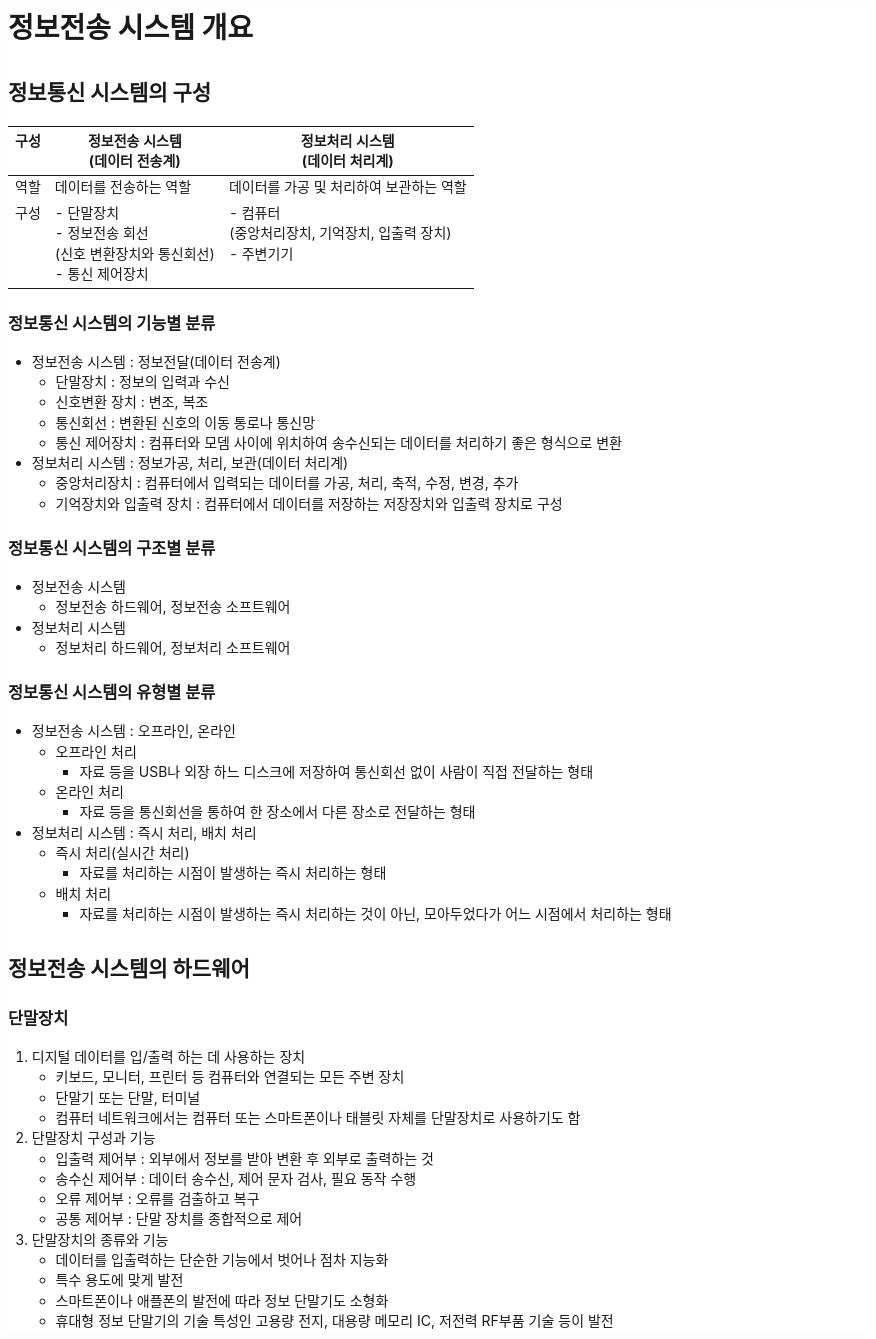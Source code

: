 # 정보전송 시스템 개요

## 정보통신 시스템의 구성

| 구성 | 정보전송 시스템<br>(데이터 전송계)                                               | 정보처리 시스템<br>(데이터 처리계)                              |
| ---- | -------------------------------------------------------------------------------- | --------------------------------------------------------------- |
| 역할 | 데이터를 전송하는 역할                                                           | 데이터를 가공 및 처리하여 보관하는 역할                         |
| 구성 | - 단말장치 <br> - 정보전송 회선<br>(신호 변환장치와 통신회선)<br>- 통신 제어장치 | - 컴퓨터<br>(중앙처리장치, 기억장치, 입출력 장치)<br>- 주변기기 |

### 정보통신 시스템의 기능별 분류

- 정보전송 시스템 : 정보전달(데이터 전송계)
  - 단말장치 : 정보의 입력과 수신
  - 신호변환 장치 : 변조, 복조
  - 통신회선 : 변환된 신호의 이동 통로나 통신망
  - 통신 제어장치 : 컴퓨터와 모뎀 사이에 위치하여 송수신되는 데이터를 처리하기 좋은 형식으로 변환
- 정보처리 시스템 : 정보가공, 처리, 보관(데이터 처리계)
  - 중앙처리장치 : 컴퓨터에서 입력되는 데이터를 가공, 처리, 축적, 수정, 변경, 추가
  - 기억장치와 입출력 장치 : 컴퓨터에서 데이터를 저장하는 저장장치와 입출력 장치로 구성

### 정보통신 시스템의 구조별 분류

- 정보전송 시스템
  - 정보전송 하드웨어, 정보전송 소프트웨어
- 정보처리 시스템
  - 정보처리 하드웨어, 정보처리 소프트웨어

### 정보통신 시스템의 유형별 분류

- 정보전송 시스템 : 오프라인, 온라인
  - 오프라인 처리
    - 자료 등을 USB나 외장 하느 디스크에 저장하여 통신회선 없이 사람이 직접 전달하는 형태
  - 온라인 처리
    - 자료 등을 통신회선을 통하여 한 장소에서 다른 장소로 전달하는 형태
- 정보처리 시스템 : 즉시 처리, 배치 처리
  - 즉시 처리(실시간 처리)
    - 자료를 처리하는 시점이 발생하는 즉시 처리하는 형태
  - 배치 처리
    - 자료를 처리하는 시점이 발생하는 즉시 처리하는 것이 아닌, 모아두었다가 어느 시점에서 처리하는 형태

## 정보전송 시스템의 하드웨어

### 단말장치

1. 디지털 데이터를 입/출력 하는 데 사용하는 장치
   - 키보드, 모니터, 프린터 등 컴퓨터와 연결되는 모든 주변 장치
   - 단말기 또는 단말, 터미널
   - 컴퓨터 네트워크에서는 컴퓨터 또는 스마트폰이나 태블릿 자체를 단말장치로 사용하기도 함
2. 단말장치 구성과 기능
   - 입출력 제어부 : 외부에서 정보를 받아 변환 후 외부로 출력하는 것
   - 송수신 제어부 : 데이터 송수신, 제어 문자 검사, 필요 동작 수행
   - 오류 제어부 : 오류를 검출하고 복구
   - 공통 제어부 : 단말 장치를 종합적으로 제어
3. 단말장치의 종류와 기능
   - 데이터를 입출력하는 단순한 기능에서 벗어나 점차 지능화
   - 특수 용도에 맞게 발전
   - 스마트폰이나 애플폰의 발전에 따라 정보 단말기도 소형화
   - 휴대형 정보 단말기의 기술 특성인 고용량 전지, 대용량 메모리 IC, 저전력 RF부품 기술 등이 발전
